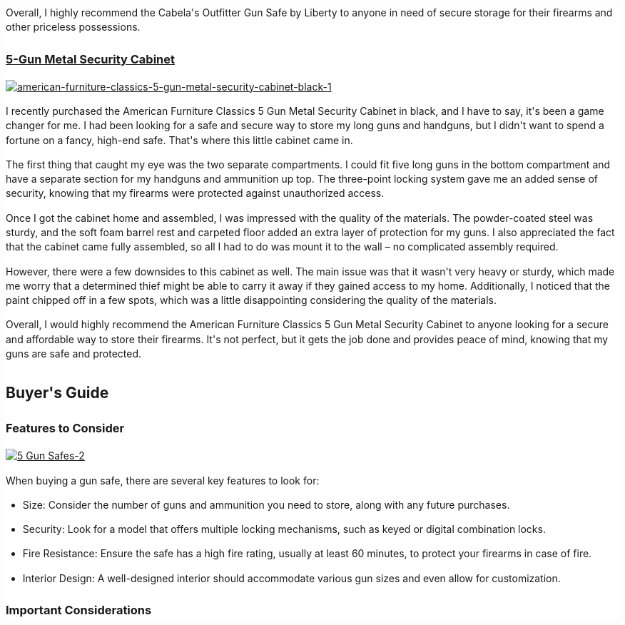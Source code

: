 Overall, I highly recommend the Cabela's Outfitter Gun Safe by Liberty to anyone in need of secure storage for their firearms and other priceless possessions.

### [5-Gun Metal Security Cabinet](https://serp.ly/@universityofguns/amazon/5-gun-safes?utm_source=universityofguns&utm_medium=website&utm_campaign=universityofguns.com&utm_content=5-gun-safes&utm_term=5-gun-metal-security-cabinet)

<div class="image"><a href="https://serp.ly/@universityofguns/amazon/5-gun-safes?utm_source=universityofguns&utm_medium=website&utm_campaign=universityofguns.com&utm_content=5-gun-safes&utm_term=american-furniture-classics-5-gun-metal-security-cabinet-black-1"><img alt="american-furniture-classics-5-gun-metal-security-cabinet-black-1" src="https://imagedelivery.net/vy2bglCGN6hEeWOnSe2c7A/american-furniture-classics-5-gun-metal-security-cabinet-black-1/public"/></a></div>

I recently purchased the American Furniture Classics 5 Gun Metal Security Cabinet in black, and I have to say, it's been a game changer for me. I had been looking for a safe and secure way to store my long guns and handguns, but I didn't want to spend a fortune on a fancy, high-end safe. That's where this little cabinet came in.

The first thing that caught my eye was the two separate compartments. I could fit five long guns in the bottom compartment and have a separate section for my handguns and ammunition up top. The three-point locking system gave me an added sense of security, knowing that my firearms were protected against unauthorized access.

Once I got the cabinet home and assembled, I was impressed with the quality of the materials. The powder-coated steel was sturdy, and the soft foam barrel rest and carpeted floor added an extra layer of protection for my guns. I also appreciated the fact that the cabinet came fully assembled, so all I had to do was mount it to the wall – no complicated assembly required.

However, there were a few downsides to this cabinet as well. The main issue was that it wasn't very heavy or sturdy, which made me worry that a determined thief might be able to carry it away if they gained access to my home. Additionally, I noticed that the paint chipped off in a few spots, which was a little disappointing considering the quality of the materials.

Overall, I would highly recommend the American Furniture Classics 5 Gun Metal Security Cabinet to anyone looking for a secure and affordable way to store their firearms. It's not perfect, but it gets the job done and provides peace of mind, knowing that my guns are safe and protected.

## Buyer's Guide

### Features to Consider

<div><a href="https://serp.ly/@universityofguns/amazon/5-gun-safes?utm_source=universityofguns&utm_medium=website&utm_campaign=universityofguns.com&utm_content=5-gun-safes&utm_term=5-gun-safes-2"><img src="https://imagedelivery.net/vy2bglCGN6hEeWOnSe2c7A/5+Gun+Safes-2/public" alt="5 Gun Safes-2"></a></div>

When buying a gun safe, there are several key features to look for:

- Size: Consider the number of guns and ammunition you need to store, along with any future purchases.

- Security: Look for a model that offers multiple locking mechanisms, such as keyed or digital combination locks.

- Fire Resistance: Ensure the safe has a high fire rating, usually at least 60 minutes, to protect your firearms in case of fire.

- Interior Design: A well-designed interior should accommodate various gun sizes and even allow for customization.

### Important Considerations
